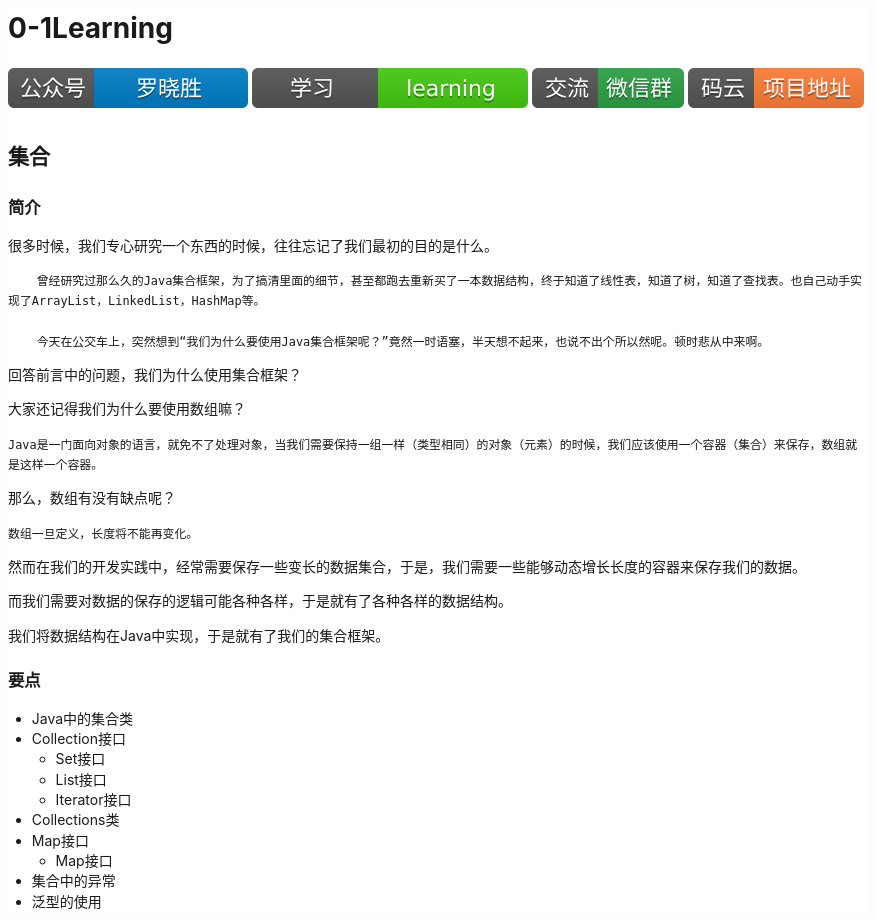 # 0-1Learning

![alt text](../../static/common/svg/luoxiaosheng.svg "公众号")
![alt text](../../static/common/svg/luoxiaosheng_learning.svg "学习")
![alt text](../../static/common/svg/luoxiaosheng_wechat.svg "微信")
![alt text](../../static/common/svg/luoxiaosheng_gitee.svg "码云")

## 集合

### 简介
 很多时候，我们专心研究一个东西的时候，往往忘记了我们最初的目的是什么。

        曾经研究过那么久的Java集合框架，为了搞清里面的细节，甚至都跑去重新买了一本数据结构，终于知道了线性表，知道了树，知道了查找表。也自己动手实现了ArrayList，LinkedList，HashMap等。

        今天在公交车上，突然想到“我们为什么要使用Java集合框架呢？”竟然一时语塞，半天想不起来，也说不出个所以然呢。顿时悲从中来啊。

回答前言中的问题，我们为什么使用集合框架？

大家还记得我们为什么要使用数组嘛？

    Java是一门面向对象的语言，就免不了处理对象，当我们需要保持一组一样（类型相同）的对象（元素）的时候，我们应该使用一个容器（集合）来保存，数组就是这样一个容器。

那么，数组有没有缺点呢？

    数组一旦定义，长度将不能再变化。

然而在我们的开发实践中，经常需要保存一些变长的数据集合，于是，我们需要一些能够动态增长长度的容器来保存我们的数据。

而我们需要对数据的保存的逻辑可能各种各样，于是就有了各种各样的数据结构。

我们将数据结构在Java中实现，于是就有了我们的集合框架。

### 要点
* Java中的集合类
* Collection接口
    * Set接口
    * List接口
    * Iterator接口
* Collections类
* Map接口
    * Map接口
* 集合中的异常
* 泛型的使用
